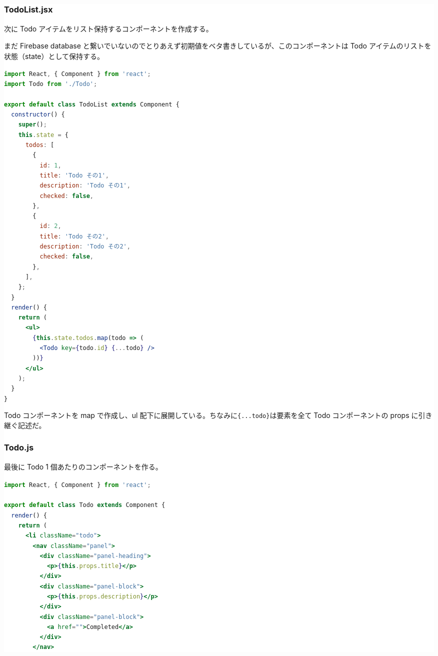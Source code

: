 ### TodoList.jsx

次に Todo アイテムをリスト保持するコンポーネントを作成する。

まだ Firebase database と繋いでいないのでとりあえず初期値をベタ書きしているが、このコンポーネントは Todo アイテムのリストを状態（state）として保持する。

```jsx
import React, { Component } from 'react';
import Todo from './Todo';

export default class TodoList extends Component {
  constructor() {
    super();
    this.state = {
      todos: [
        {
          id: 1,
          title: 'Todo その1',
          description: 'Todo その1',
          checked: false,
        },
        {
          id: 2,
          title: 'Todo その2',
          description: 'Todo その2',
          checked: false,
        },
      ],
    };
  }
  render() {
    return (
      <ul>
        {this.state.todos.map(todo => (
          <Todo key={todo.id} {...todo} />
        ))}
      </ul>
    );
  }
}
```

Todo コンポーネントを map で作成し、ul 配下に展開している。ちなみに`{...todo}`は要素を全て Todo コンポーネントの props に引き継ぐ記述だ。

### Todo.js

最後に Todo 1 個あたりのコンポーネントを作る。

```jsx
import React, { Component } from 'react';

export default class Todo extends Component {
  render() {
    return (
      <li className="todo">
        <nav className="panel">
          <div className="panel-heading">
            <p>{this.props.title}</p>
          </div>
          <div className="panel-block">
            <p>{this.props.description}</p>
          </div>
          <div className="panel-block">
            <a href="">Completed</a>
          </div>
        </nav>
```